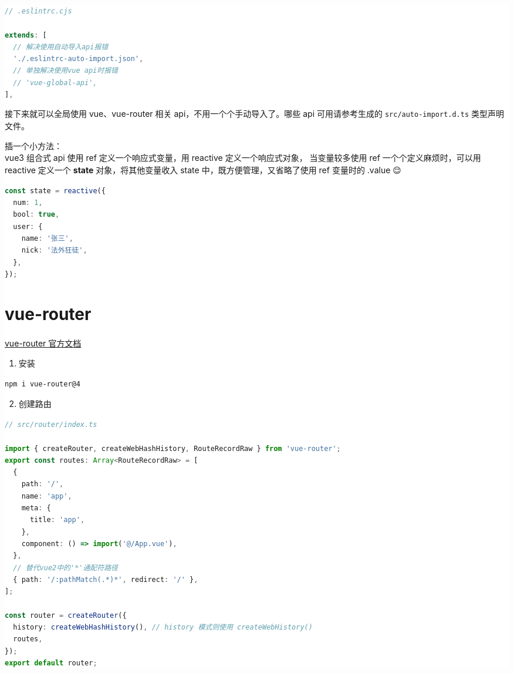 ```js
// .eslintrc.cjs

extends: [
  // 解决使用自动导入api报错
  './.eslintrc-auto-import.json',
  // 单独解决使用vue api时报错
  // 'vue-global-api',
],
```

接下来就可以全局使用 vue、vue-router 相关 api，不用一个个手动导入了。哪些 api 可用请参考生成的 `src/auto-import.d.ts` 类型声明文件。

插一个小方法：  
vue3 组合式 api 使用 ref 定义一个响应式变量，用 reactive 定义一个响应式对象，
当变量较多使用 ref 一个个定义麻烦时，可以用 reactive 定义一个 **state** 对象，将其他变量收入 state 中，既方便管理，又省略了使用 ref 变量时的 .value 😌

```ts
const state = reactive({
  num: 1,
  bool: true,
  user: {
    name: '张三',
    nick: '法外狂徒',
  },
});
```

# vue-router

[vue-router 官方文档](https://router.vuejs.org/zh/)

1. 安装

```sh
npm i vue-router@4
```

2. 创建路由

```ts
// src/router/index.ts

import { createRouter, createWebHashHistory, RouteRecordRaw } from 'vue-router';
export const routes: Array<RouteRecordRaw> = [
  {
    path: '/',
    name: 'app',
    meta: {
      title: 'app',
    },
    component: () => import('@/App.vue'),
  },
  // 替代vue2中的'*'通配符路径
  { path: '/:pathMatch(.*)*', redirect: '/' },
];

const router = createRouter({
  history: createWebHashHistory(), // history 模式则使用 createWebHistory()
  routes,
});
export default router;
```
